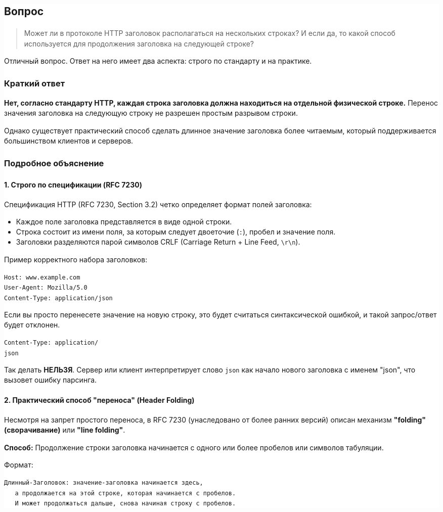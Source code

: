 
## Вопрос

> Может ли в протоколе HTTP заголовок располагаться на нескольких строках? 
> И если да, то какой способ используется для продолжения заголовка на следующей строке?


Отличный вопрос. Ответ на него имеет два аспекта: строго по стандарту и на практике.

### Краткий ответ

**Нет, согласно стандарту HTTP, каждая строка заголовка должна находиться на отдельной физической строке.** Перенос значения заголовка на следующую строку не разрешен простым разрывом строки.

Однако существует практический способ сделать длинное значение заголовка более читаемым, который поддерживается большинством клиентов и серверов.

### Подробное объяснение

#### 1. Строго по спецификации (RFC 7230)

Спецификация HTTP (RFC 7230, Section 3.2) четко определяет формат полей заголовка:

*   Каждое поле заголовка представляется в виде одной строки.
*   Строка состоит из имени поля, за которым следует двоеточие (`:`), пробел и значение поля.
*   Заголовки разделяются парой символов CRLF (Carriage Return + Line Feed, `\r\n`).

Пример корректного набора заголовков:
```
Host: www.example.com
User-Agent: Mozilla/5.0
Content-Type: application/json
```
Если вы просто перенесете значение на новую строку, это будет считаться синтаксической ошибкой, и такой запрос/ответ будет отклонен.
```
Content-Type: application/
json
```
Так делать **НЕЛЬЗЯ**. Сервер или клиент интерпретирует слово `json` как начало нового заголовка с именем "json", что вызовет ошибку парсинга.

#### 2. Практический способ "переноса" (Header Folding)

Несмотря на запрет простого переноса, в RFC 7230 (унаследовано от более ранних версий) описан механизм **"folding" (сворачивание)** или **"line folding"**.

**Способ:** Продолжение строки заголовка начинается с одного или более пробелов или символов табуляции.

Формат:
```
Длинный-Заголовок: значение-заголовка начинается здесь,
   а продолжается на этой строке, которая начинается с пробелов.
   И может продолжаться дальше, снова начиная строку с пробелов.
```
